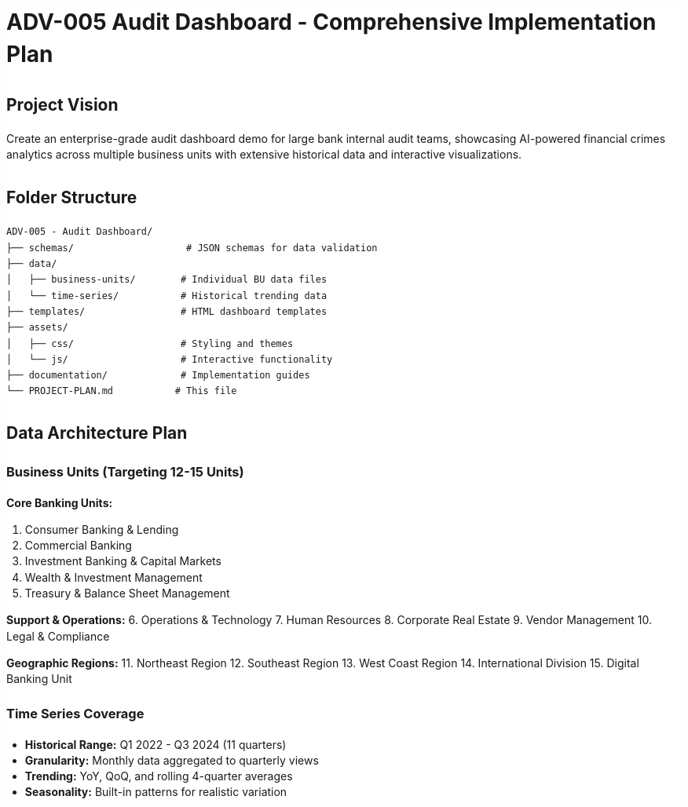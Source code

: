 # ADV-005 Audit Dashboard - Comprehensive Implementation Plan

## Project Vision
Create an enterprise-grade audit dashboard demo for large bank internal audit teams, showcasing AI-powered financial crimes analytics across multiple business units with extensive historical data and interactive visualizations.

## Folder Structure
```
ADV-005 - Audit Dashboard/
├── schemas/                    # JSON schemas for data validation
├── data/
│   ├── business-units/        # Individual BU data files
│   └── time-series/           # Historical trending data
├── templates/                 # HTML dashboard templates
├── assets/
│   ├── css/                   # Styling and themes
│   └── js/                    # Interactive functionality
├── documentation/             # Implementation guides
└── PROJECT-PLAN.md           # This file
```

## Data Architecture Plan

### Business Units (Targeting 12-15 Units)
**Core Banking Units:**
1. Consumer Banking & Lending
2. Commercial Banking
3. Investment Banking & Capital Markets
4. Wealth & Investment Management
5. Treasury & Balance Sheet Management

**Support & Operations:**
6. Operations & Technology
7. Human Resources
8. Corporate Real Estate
9. Vendor Management
10. Legal & Compliance

**Geographic Regions:**
11. Northeast Region
12. Southeast Region
13. West Coast Region
14. International Division
15. Digital Banking Unit

### Time Series Coverage
- **Historical Range:** Q1 2022 - Q3 2024 (11 quarters)
- **Granularity:** Monthly data aggregated to quarterly views
- **Trending:** YoY, QoQ, and rolling 4-quarter averages
- **Seasonality:** Built-in patterns for realistic variation
